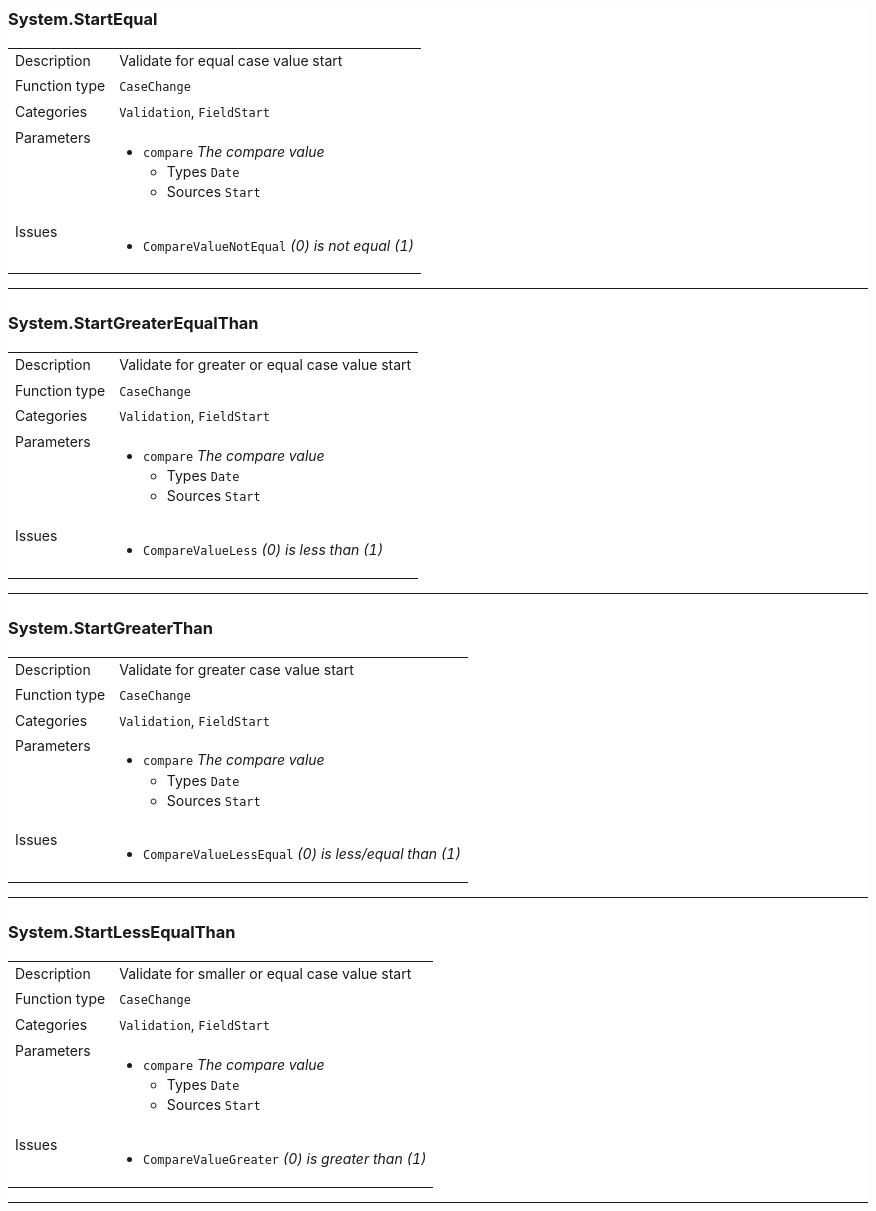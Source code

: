 ### System.StartEqual
| | |
|:-- |:-- |
| Description      | Validate for equal case value start      |
| Function type    | `CaseChange`   |
| Categories       | `Validation`, `FieldStart` |
| Parameters       | <ul><li>`compare` <i>The compare value</i><ul><li>Types `Date`</li><li>Sources `Start`</li></ul></li></ul> |
| Issues           | <ul><li>`CompareValueNotEqual` <i>(0) is not equal (1)</i></li></ul> |

---
### System.StartGreaterEqualThan
| | |
|:-- |:-- |
| Description      | Validate for greater or equal case value start      |
| Function type    | `CaseChange`   |
| Categories       | `Validation`, `FieldStart` |
| Parameters       | <ul><li>`compare` <i>The compare value</i><ul><li>Types `Date`</li><li>Sources `Start`</li></ul></li></ul> |
| Issues           | <ul><li>`CompareValueLess` <i>(0) is less than (1)</i></li></ul> |

---
### System.StartGreaterThan
| | |
|:-- |:-- |
| Description      | Validate for greater case value start      |
| Function type    | `CaseChange`   |
| Categories       | `Validation`, `FieldStart` |
| Parameters       | <ul><li>`compare` <i>The compare value</i><ul><li>Types `Date`</li><li>Sources `Start`</li></ul></li></ul> |
| Issues           | <ul><li>`CompareValueLessEqual` <i>(0) is less/equal than (1)</i></li></ul> |

---
### System.StartLessEqualThan
| | |
|:-- |:-- |
| Description      | Validate for smaller or equal case value start      |
| Function type    | `CaseChange`   |
| Categories       | `Validation`, `FieldStart` |
| Parameters       | <ul><li>`compare` <i>The compare value</i><ul><li>Types `Date`</li><li>Sources `Start`</li></ul></li></ul> |
| Issues           | <ul><li>`CompareValueGreater` <i>(0) is greater than (1)</i></li></ul> |

---